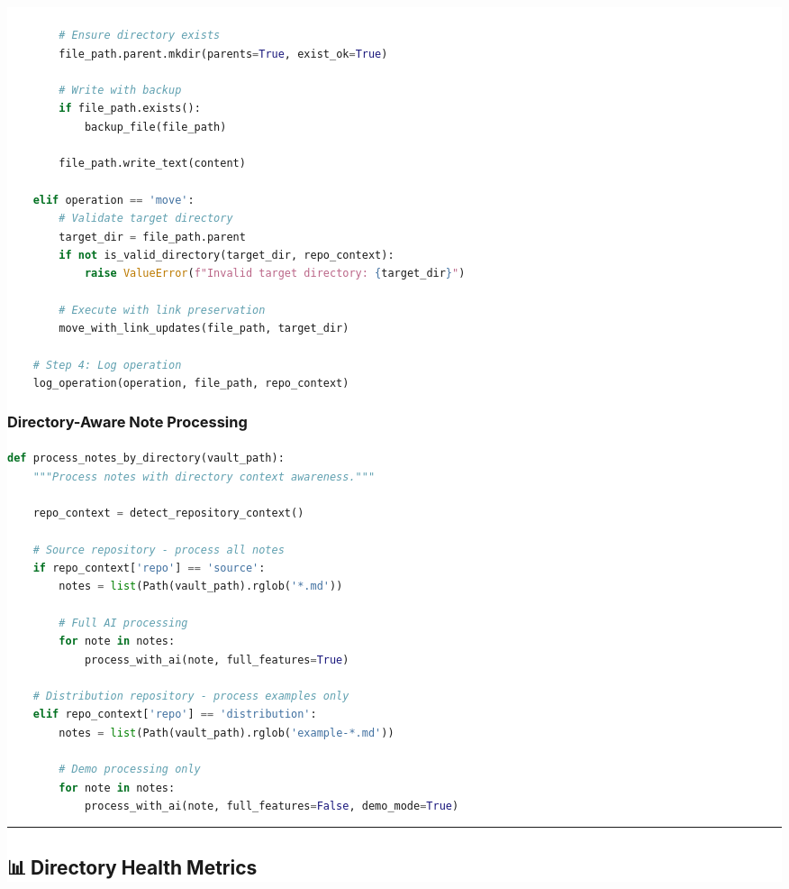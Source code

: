```python
        
        # Ensure directory exists
        file_path.parent.mkdir(parents=True, exist_ok=True)
        
        # Write with backup
        if file_path.exists():
            backup_file(file_path)
        
        file_path.write_text(content)
    
    elif operation == 'move':
        # Validate target directory
        target_dir = file_path.parent
        if not is_valid_directory(target_dir, repo_context):
            raise ValueError(f"Invalid target directory: {target_dir}")
        
        # Execute with link preservation
        move_with_link_updates(file_path, target_dir)
    
    # Step 4: Log operation
    log_operation(operation, file_path, repo_context)
```

### **Directory-Aware Note Processing**

```python
def process_notes_by_directory(vault_path):
    """Process notes with directory context awareness."""
    
    repo_context = detect_repository_context()
    
    # Source repository - process all notes
    if repo_context['repo'] == 'source':
        notes = list(Path(vault_path).rglob('*.md'))
        
        # Full AI processing
        for note in notes:
            process_with_ai(note, full_features=True)
    
    # Distribution repository - process examples only
    elif repo_context['repo'] == 'distribution':
        notes = list(Path(vault_path).rglob('example-*.md'))
        
        # Demo processing only
        for note in notes:
            process_with_ai(note, full_features=False, demo_mode=True)
```

---

## 📊 Directory Health Metrics
